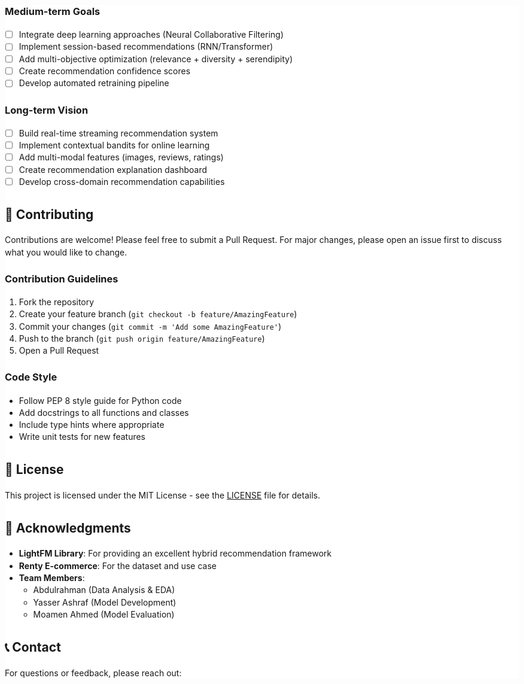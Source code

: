 ### Medium-term Goals
- [ ] Integrate deep learning approaches (Neural Collaborative Filtering)
- [ ] Implement session-based recommendations (RNN/Transformer)
- [ ] Add multi-objective optimization (relevance + diversity + serendipity)
- [ ] Create recommendation confidence scores
- [ ] Develop automated retraining pipeline

### Long-term Vision
- [ ] Build real-time streaming recommendation system
- [ ] Implement contextual bandits for online learning
- [ ] Add multi-modal features (images, reviews, ratings)
- [ ] Create recommendation explanation dashboard
- [ ] Develop cross-domain recommendation capabilities

## 🤝 Contributing

Contributions are welcome! Please feel free to submit a Pull Request. For major changes, please open an issue first to discuss what you would like to change.

### Contribution Guidelines

1. Fork the repository
2. Create your feature branch (`git checkout -b feature/AmazingFeature`)
3. Commit your changes (`git commit -m 'Add some AmazingFeature'`)
4. Push to the branch (`git push origin feature/AmazingFeature`)
5. Open a Pull Request

### Code Style
- Follow PEP 8 style guide for Python code
- Add docstrings to all functions and classes
- Include type hints where appropriate
- Write unit tests for new features

## 📄 License

This project is licensed under the MIT License - see the [LICENSE](LICENSE) file for details.

## 🙏 Acknowledgments

- **LightFM Library**: For providing an excellent hybrid recommendation framework
- **Renty E-commerce**: For the dataset and use case
- **Team Members**: 
  - Abdulrahman (Data Analysis & EDA)
  - Yasser Ashraf (Model Development)
  - Moamen Ahmed (Model Evaluation)

## 📞 Contact

For questions or feedback, please reach out:
